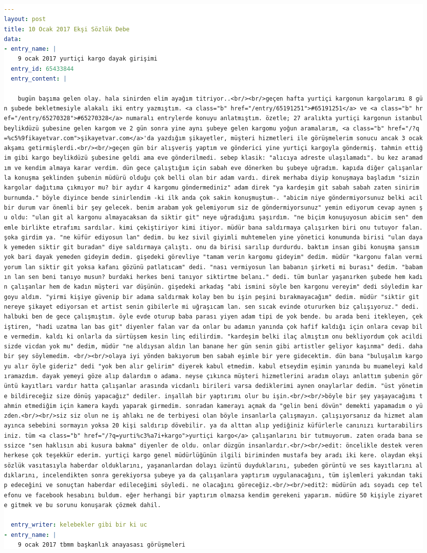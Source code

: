 ```yaml
---
layout: post
title: 10 Ocak 2017 Ekşi Sözlük Debe
data:
- entry_name: |
    9 ocak 2017 yurtiçi kargo dayak girişimi
  entry_id: 65433844
  entry_content: |
    
    bugün başıma gelen olay. hala sinirden elim ayağım titriyor..<br/><br/>geçen hafta yurtiçi kargonun kargolarımı 8 gün şubede bekletmesiyle alakalı iki entry yazmıştım. <a class="b" href="/entry/65191251">#65191251</a> ve <a class="b" href="/entry/65270328">#65270328</a> numaralı entrylerde konuyu anlatmıştım. özetle; 27 aralıkta yurtiçi kargonun istanbul beylikdüzü şubesine gelen kargom ve 2 gün sonra yine aynı şubeye gelen kargomu yoğun aramalarım, <a class="b" href="/?q=%c5%9fikayetvar.com">şikayetvar.com</a>'da yazdığım şikayetler, müşteri hizmetleri ile görüşmelerim sonucu ancak 3 ocak akşamı getirmişlerdi.<br/><br/>geçen gün bir alışveriş yaptım ve gönderici yine yurtiçi kargoyla göndermiş. tahmin ettiğim gibi kargo beylikdüzü şubesine geldi ama eve gönderilmedi. sebep klasik: "alıcıya adreste ulaşılamadı". bu kez aramadım ve kendim almaya karar verdim. dün gece çalıştığım için sabah eve dönerken bu şubeye uğradım. kapıda diğer çalışanlarla konuşma şeklinden şubenin müdürü olduğu çok belli olan bir adam vardı. direk merhaba diyip konuşmaya başladım "sizin kargolar dağıtıma çıkmıyor mu? bir aydır 4 kargomu göndermediniz" adam direk "ya kardeşim git sabah sabah zaten sinirim burnumda." böyle diyince bende sinirlendim -ki ilk anda çok sakin konuşmuştum-. "abicim niye göndermiyorsunuz belki acil bir durum var önemli bir şey gelecek. benim arabam yok gelemiyorum siz de göndermiyorsunuz" yemin ediyorum cevap aynen şu oldu: "ulan git al kargonu almayacaksan da siktir git" neye uğradığımı şaşırdım. "ne biçim konuşuyosun abicim sen" dememle birlikte etrafımı sardılar. kimi çekiştiriyor kimi itiyor. müdür bana saldırmaya çalışırken biri onu tutuyor falan. şoka girdim ya. "ne küfür ediyosun lan" dedim. bu kez sivil giyimli muhtemelen yine yönetici konumunda birisi "ulan dayak yemeden siktir git buradan" diye saldırmaya çalıştı. onu da birisi sarılıp durdurdu. baktım insan gibi konuşma şansım yok bari dayak yemeden gideyim dedim. gişedeki görevliye "tamam verin kargomu gideyim" dedim. müdür "kargonu falan vermiyorum lan siktir git yoksa kafanı gözünü patlatıcam" dedi. "nası vermiyosun lan babanın şirketi mi burası" dedim. "babamın lan sen beni tanıyo musun? burdaki herkes beni tanıyor siktirtme belanı." dedi. tüm bunlar yaşanırken şubede hem kadın çalışanlar hem de kadın müşteri var düşünün. gişedeki arkadaş "abi ismini söyle ben kargonu vereyim" dedi söyledim kargoyu aldım. "yirmi kişiye güvenip bir adama saldırmak kolay ben bu işin peşini bırakmayacağım" dedim. müdür "siktir git nereye şikayet ediyorsan et artist senin gibilerle mi uğraşıcam lan. sen sıcak evinde otururken biz çalışıyoruz." dedi. halbuki ben de gece çalışmıştım. öyle evde oturup baba parası yiyen adam tipi de yok bende. bu arada beni itekleyen, çekiştiren, "hadi uzatma lan bas git" diyenler falan var da onlar bu adamın yanında çok hafif kaldığı için onlara cevap bile vermedim. kaldı ki onlarla da sürtüşsem kesin linç edilirdim. "kardeşim belki ilaç almıştım onu bekliyordum çok acildi sizde vicdan yok mu" dedim, müdür "ne aldıysan aldın lan banane her gün senin gibi artistler geliyor kaşınma" dedi. daha bir şey söylemedim. <br/><br/>olaya iyi yönden bakıyorum ben sabah eşimle bir yere gidecektim. dün bana "buluşalım kargoyu alır öyle gideriz" dedi "yok ben alır gelirim" diyerek kabul etmedim. kabul etseydim eşimin yanında bu muameleyi kaldıramazdım. dayak yemeyi göze alıp dalardım o adama. neyse çıkınca müşteri hizmetlerini aradım olayı anlattım şubenin görüntü kayıtları vardır hatta çalışanlar arasında vicdanlı birileri varsa dediklerimi aynen onaylarlar dedim. "üst yönetime bildireceğiz size dönüş yapacağız" dediler. inşallah bir yaptırımı olur bu işin.<br/><br/>böyle bir şey yaşayacağımı tahmin etmediğim için kamera kaydı yaparak girmedim. sonradan kamerayı açmak da "gelin beni dövün" demekti yapamadım o yüzden.<br/><br/>siz siz olun ne iş ahlakı ne de terbiyesi olan böyle insanlarla çalışmayın. çalışıyorsanız da hizmet alamayınca sebebini sormayın yoksa 20 kişi saldırıp dövebilir. ya da alttan alıp yediğiniz küfürlerle canınızı kurtarabilirsiniz. tüm <a class="b" href="/?q=yurti%c3%a7i+kargo">yurtiçi kargo</a> çalışanlarını bir tutmuyorum. zaten orada bana sessizce "sen haklısın abi kusura bakma" diyenler de oldu. onlar düzgün insanlardır.<br/><br/>edit: öncelikle destek veren herkese çok teşekkür ederim. yurtiçi kargo genel müdürlüğünün ilgili biriminden mustafa bey aradı iki kere. olaydan ekşi sözlük vasıtasıyla haberdar olduklarını, yaşananlardan dolayı üzüntü duyduklarını, şubeden görüntü ve ses kayıtlarını aldıklarını, incelendikten sonra gerekiyorsa şubeye ya da çalışanlara yaptırım uygulanacağını, tüm işlemleri yakından takip edeceğini ve sonuçtan haberdar edileceğimi söyledi. ne olacağını göreceğiz.<br/><br/>edit2: müdürün adı soyadı cep telefonu ve facebook hesabını buldum. eğer herhangi bir yaptırım olmazsa kendim gerekeni yaparım. müdüre 50 kişiyle ziyarete gitmek ve bu sorunu konuşarak çözmek dahil.
   
  entry_writer: kelebekler gibi bir ki uc
- entry_name: |
    9 ocak 2017 tbmm başkanlık anayasası görüşmeleri
```